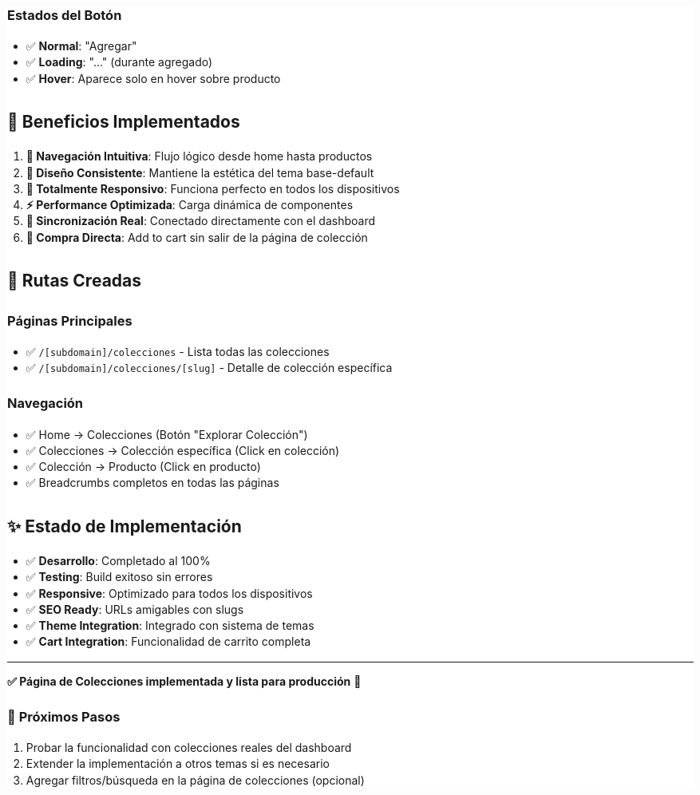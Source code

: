 ### **Estados del Botón**
- ✅ **Normal**: "Agregar"
- ✅ **Loading**: "..." (durante agregado)
- ✅ **Hover**: Aparece solo en hover sobre producto

## 🚀 Beneficios Implementados

1. **🎯 Navegación Intuitiva**: Flujo lógico desde home hasta productos
2. **🎨 Diseño Consistente**: Mantiene la estética del tema base-default
3. **📱 Totalmente Responsivo**: Funciona perfecto en todos los dispositivos
4. **⚡ Performance Optimizada**: Carga dinámica de componentes
5. **🔄 Sincronización Real**: Conectado directamente con el dashboard
6. **🛒 Compra Directa**: Add to cart sin salir de la página de colección

## 🔗 Rutas Creadas

### **Páginas Principales**
- ✅ `/[subdomain]/colecciones` - Lista todas las colecciones
- ✅ `/[subdomain]/colecciones/[slug]` - Detalle de colección específica

### **Navegación**
- ✅ Home → Colecciones (Botón "Explorar Colección")
- ✅ Colecciones → Colección específica (Click en colección)
- ✅ Colección → Producto (Click en producto)
- ✅ Breadcrumbs completos en todas las páginas

## ✨ Estado de Implementación

- ✅ **Desarrollo**: Completado al 100%
- ✅ **Testing**: Build exitoso sin errores
- ✅ **Responsive**: Optimizado para todos los dispositivos
- ✅ **SEO Ready**: URLs amigables con slugs
- ✅ **Theme Integration**: Integrado con sistema de temas
- ✅ **Cart Integration**: Funcionalidad de carrito completa

---

**✅ Página de Colecciones implementada y lista para producción** 🎉

### 🚀 **Próximos Pasos**
1. Probar la funcionalidad con colecciones reales del dashboard
2. Extender la implementación a otros temas si es necesario
3. Agregar filtros/búsqueda en la página de colecciones (opcional) 